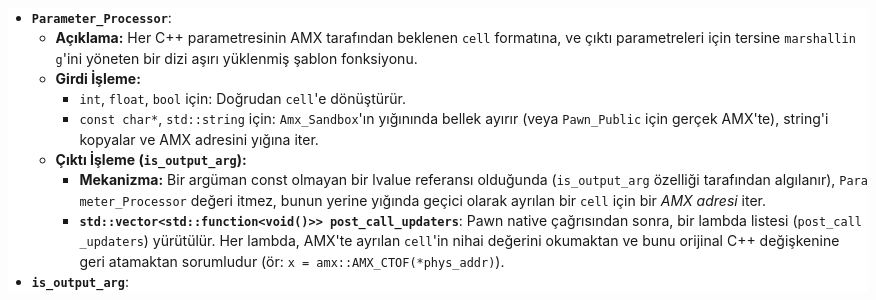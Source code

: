 - **`Parameter_Processor`**:
   - **Açıklama:** Her C++ parametresinin AMX tarafından beklenen `cell` formatına, ve çıktı parametreleri için tersine `marshalling`'ini yöneten bir dizi aşırı yüklenmiş şablon fonksiyonu.
   - **Girdi İşleme:**
       - `int`, `float`, `bool` için: Doğrudan `cell`'e dönüştürür.
       - `const char*`, `std::string` için: `Amx_Sandbox`'ın yığınında bellek ayırır (veya `Pawn_Public` için gerçek AMX'te), string'i kopyalar ve AMX adresini yığına iter.
   - **Çıktı İşleme (`is_output_arg`):**
       - **Mekanizma:** Bir argüman const olmayan bir lvalue referansı olduğunda (`is_output_arg` özelliği tarafından algılanır), `Parameter_Processor` değeri itmez, bunun yerine yığında geçici olarak ayrılan bir `cell` için bir *AMX adresi* iter.
       - **`std::vector<std::function<void()>> post_call_updaters`**: Pawn native çağrısından sonra, bir lambda listesi (`post_call_updaters`) yürütülür. Her lambda, AMX'te ayrılan `cell`'in nihai değerini okumaktan ve bunu orijinal C++ değişkenine geri atamaktan sorumludur (ör: `x = amx::AMX_CTOF(*phys_addr)`).
- **`is_output_arg`**:
